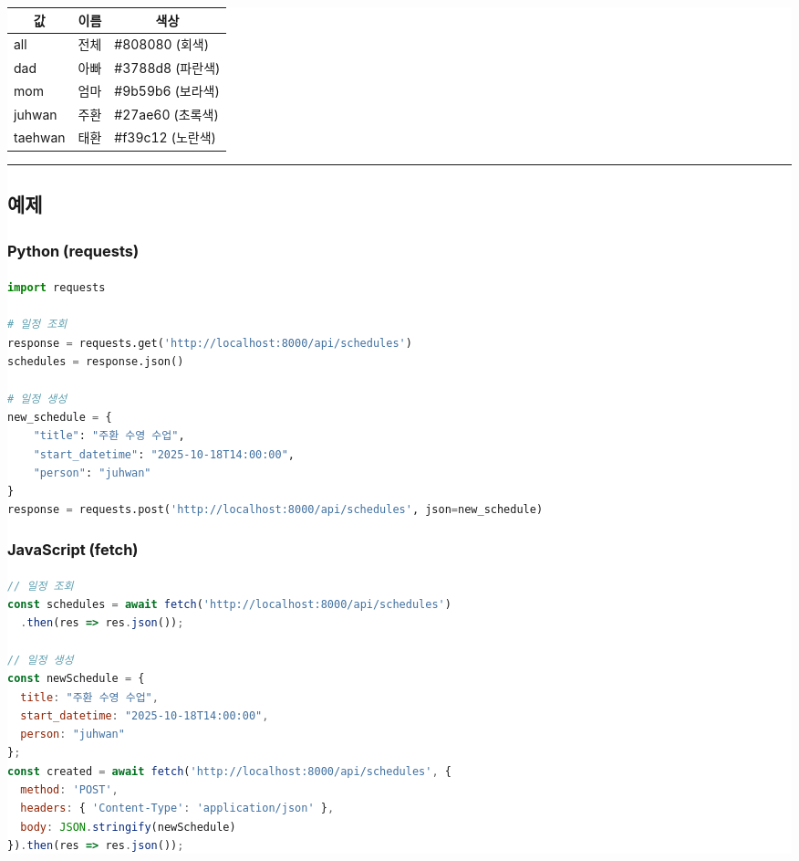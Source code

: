 | 값 | 이름 | 색상 |
|----|------|------|
| all | 전체 | #808080 (회색) |
| dad | 아빠 | #3788d8 (파란색) |
| mom | 엄마 | #9b59b6 (보라색) |
| juhwan | 주환 | #27ae60 (초록색) |
| taehwan | 태환 | #f39c12 (노란색) |

---

## 예제

### Python (requests)

```python
import requests

# 일정 조회
response = requests.get('http://localhost:8000/api/schedules')
schedules = response.json()

# 일정 생성
new_schedule = {
    "title": "주환 수영 수업",
    "start_datetime": "2025-10-18T14:00:00",
    "person": "juhwan"
}
response = requests.post('http://localhost:8000/api/schedules', json=new_schedule)
```

### JavaScript (fetch)

```javascript
// 일정 조회
const schedules = await fetch('http://localhost:8000/api/schedules')
  .then(res => res.json());

// 일정 생성
const newSchedule = {
  title: "주환 수영 수업",
  start_datetime: "2025-10-18T14:00:00",
  person: "juhwan"
};
const created = await fetch('http://localhost:8000/api/schedules', {
  method: 'POST',
  headers: { 'Content-Type': 'application/json' },
  body: JSON.stringify(newSchedule)
}).then(res => res.json());
```
